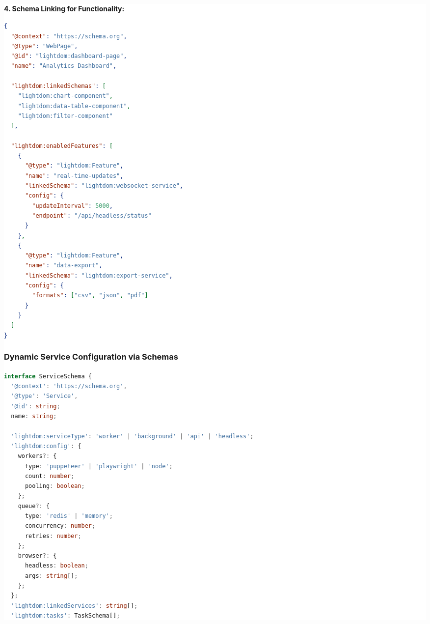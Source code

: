 **4. Schema Linking for Functionality:**

```json
{
  "@context": "https://schema.org",
  "@type": "WebPage",
  "@id": "lightdom:dashboard-page",
  "name": "Analytics Dashboard",
  
  "lightdom:linkedSchemas": [
    "lightdom:chart-component",
    "lightdom:data-table-component",
    "lightdom:filter-component"
  ],
  
  "lightdom:enabledFeatures": [
    {
      "@type": "lightdom:Feature",
      "name": "real-time-updates",
      "linkedSchema": "lightdom:websocket-service",
      "config": {
        "updateInterval": 5000,
        "endpoint": "/api/headless/status"
      }
    },
    {
      "@type": "lightdom:Feature",
      "name": "data-export",
      "linkedSchema": "lightdom:export-service",
      "config": {
        "formats": ["csv", "json", "pdf"]
      }
    }
  ]
}
```

### Dynamic Service Configuration via Schemas

```typescript
interface ServiceSchema {
  '@context': 'https://schema.org',
  '@type': 'Service',
  '@id': string;
  name: string;
  
  'lightdom:serviceType': 'worker' | 'background' | 'api' | 'headless';
  'lightdom:config': {
    workers?: {
      type: 'puppeteer' | 'playwright' | 'node';
      count: number;
      pooling: boolean;
    };
    queue?: {
      type: 'redis' | 'memory';
      concurrency: number;
      retries: number;
    };
    browser?: {
      headless: boolean;
      args: string[];
    };
  };
  'lightdom:linkedServices': string[];
  'lightdom:tasks': TaskSchema[];
```